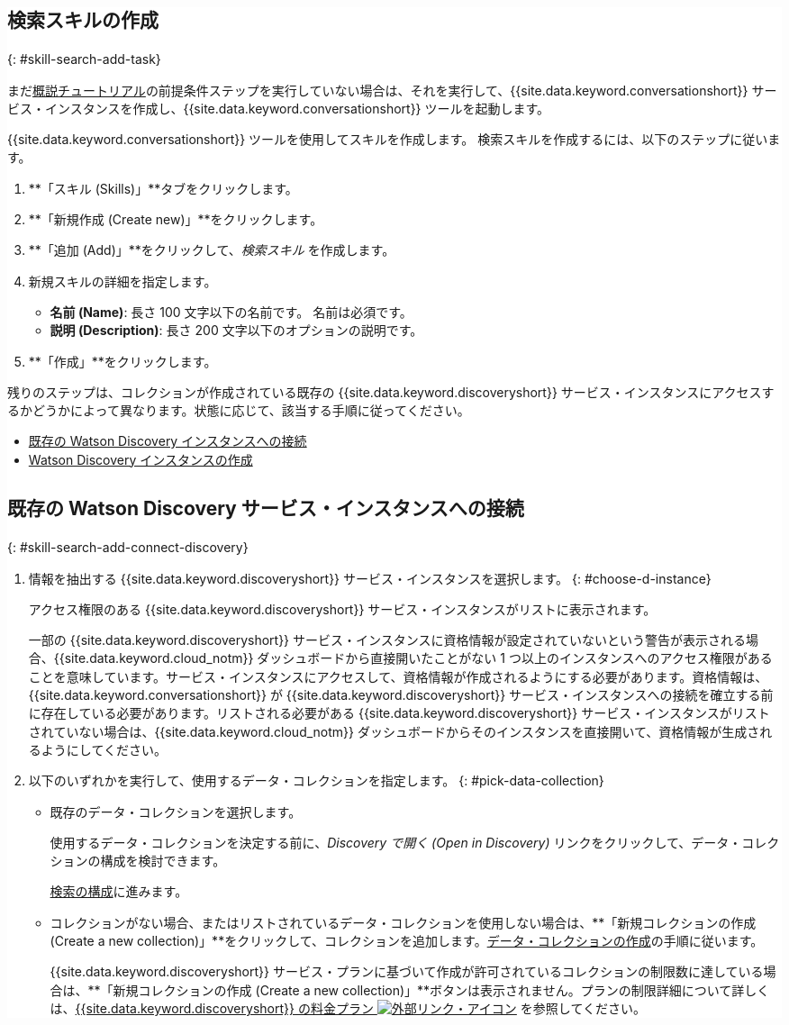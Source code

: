 ## 検索スキルの作成
{: #skill-search-add-task}

まだ[概説チュートリアル](/docs/services/assistant?topic=assistant-getting-started#getting-started-prerequisites)の前提条件ステップを実行していない場合は、それを実行して、{{site.data.keyword.conversationshort}} サービス・インスタンスを作成し、{{site.data.keyword.conversationshort}} ツールを起動します。

{{site.data.keyword.conversationshort}} ツールを使用してスキルを作成します。 検索スキルを作成するには、以下のステップに従います。

1.  **「スキル (Skills)」**タブをクリックします。

1.  **「新規作成 (Create new)」**をクリックします。

1.  **「追加 (Add)」**をクリックして、*検索スキル* を作成します。

1.  新規スキルの詳細を指定します。
    - **名前 (Name)**: 長さ 100 文字以下の名前です。 名前は必須です。
    - **説明 (Description)**: 長さ 200 文字以下のオプションの説明です。

1.  **「作成」**をクリックします。

残りのステップは、コレクションが作成されている既存の {{site.data.keyword.discoveryshort}} サービス・インスタンスにアクセスするかどうかによって異なります。状態に応じて、該当する手順に従ってください。

- [既存の Watson Discovery インスタンスへの接続](#skill-search-add-connect-discovery)
- [Watson Discovery インスタンスの作成](#skill-search-add-create-discovery)

## 既存の Watson Discovery サービス・インスタンスへの接続
{: #skill-search-add-connect-discovery}

1.  情報を抽出する {{site.data.keyword.discoveryshort}} サービス・インスタンスを選択します。
{: #choose-d-instance}

    アクセス権限のある {{site.data.keyword.discoveryshort}} サービス・インスタンスがリストに表示されます。

    一部の {{site.data.keyword.discoveryshort}} サービス・インスタンスに資格情報が設定されていないという警告が表示される場合、{{site.data.keyword.cloud_notm}} ダッシュボードから直接開いたことがない 1 つ以上のインスタンスへのアクセス権限があることを意味しています。サービス・インスタンスにアクセスして、資格情報が作成されるようにする必要があります。資格情報は、{{site.data.keyword.conversationshort}} が {{site.data.keyword.discoveryshort}} サービス・インスタンスへの接続を確立する前に存在している必要があります。リストされる必要がある {{site.data.keyword.discoveryshort}} サービス・インスタンスがリストされていない場合は、{{site.data.keyword.cloud_notm}} ダッシュボードからそのインスタンスを直接開いて、資格情報が生成されるようにしてください。

1.  以下のいずれかを実行して、使用するデータ・コレクションを指定します。
{: #pick-data-collection}

    - 既存のデータ・コレクションを選択します。

      使用するデータ・コレクションを決定する前に、*Discovery で開く (Open in Discovery)* リンクをクリックして、データ・コレクションの構成を検討できます。

      [検索の構成](#beta-search-skill-add-configure)に進みます。

    - コレクションがない場合、またはリストされているデータ・コレクションを使用しない場合は、**「新規コレクションの作成 (Create a new collection)」**をクリックして、コレクションを追加します。[データ・コレクションの作成](#beta-search-skill-add-create-discovery-collection)の手順に従います。

      {{site.data.keyword.discoveryshort}} サービス・プランに基づいて作成が許可されているコレクションの制限数に達している場合は、**「新規コレクションの作成 (Create a new collection)」**ボタンは表示されません。プランの制限詳細について詳しくは、[{{site.data.keyword.discoveryshort}} の料金プラン ![外部リンク・アイコン](../../icons/launch-glyph.svg "外部リンク・アイコン")](/docs/services/discovery/discovery-about?topic=discovery-discovery-pricing-plans) を参照してください。
